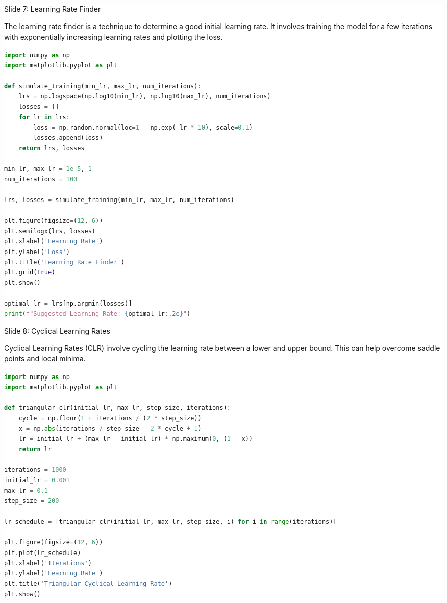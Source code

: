 Slide 7: Learning Rate Finder

The learning rate finder is a technique to determine a good initial learning rate. It involves training the model for a few iterations with exponentially increasing learning rates and plotting the loss.

```python
import numpy as np
import matplotlib.pyplot as plt

def simulate_training(min_lr, max_lr, num_iterations):
    lrs = np.logspace(np.log10(min_lr), np.log10(max_lr), num_iterations)
    losses = []
    for lr in lrs:
        loss = np.random.normal(loc=1 - np.exp(-lr * 10), scale=0.1)
        losses.append(loss)
    return lrs, losses

min_lr, max_lr = 1e-5, 1
num_iterations = 100

lrs, losses = simulate_training(min_lr, max_lr, num_iterations)

plt.figure(figsize=(12, 6))
plt.semilogx(lrs, losses)
plt.xlabel('Learning Rate')
plt.ylabel('Loss')
plt.title('Learning Rate Finder')
plt.grid(True)
plt.show()

optimal_lr = lrs[np.argmin(losses)]
print(f"Suggested Learning Rate: {optimal_lr:.2e}")
```

Slide 8: Cyclical Learning Rates

Cyclical Learning Rates (CLR) involve cycling the learning rate between a lower and upper bound. This can help overcome saddle points and local minima.

```python
import numpy as np
import matplotlib.pyplot as plt

def triangular_clr(initial_lr, max_lr, step_size, iterations):
    cycle = np.floor(1 + iterations / (2 * step_size))
    x = np.abs(iterations / step_size - 2 * cycle + 1)
    lr = initial_lr + (max_lr - initial_lr) * np.maximum(0, (1 - x))
    return lr

iterations = 1000
initial_lr = 0.001
max_lr = 0.1
step_size = 200

lr_schedule = [triangular_clr(initial_lr, max_lr, step_size, i) for i in range(iterations)]

plt.figure(figsize=(12, 6))
plt.plot(lr_schedule)
plt.xlabel('Iterations')
plt.ylabel('Learning Rate')
plt.title('Triangular Cyclical Learning Rate')
plt.show()
```
